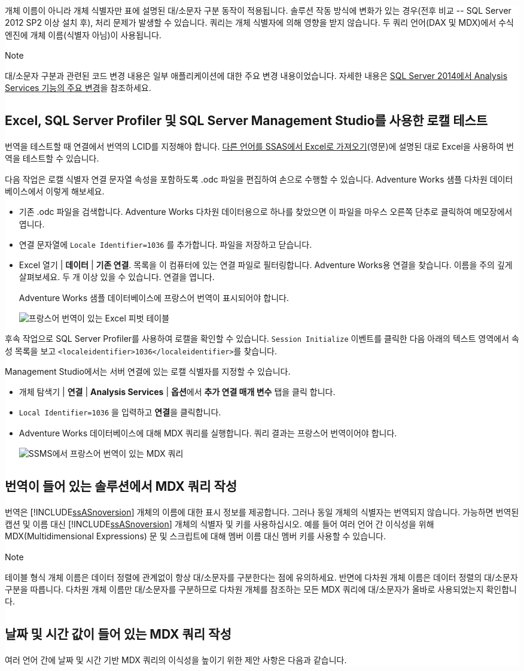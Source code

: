  개체 이름이 아니라 개체 식별자만 표에 설명된 대/소문자 구분 동작이 적용됩니다. 솔루션 작동 방식에 변화가 있는 경우(전후 비교 -- SQL Server 2012 SP2 이상 설치 후), 처리 문제가 발생할 수 있습니다. 쿼리는 개체 식별자에 의해 영향을 받지 않습니다. 두 쿼리 언어(DAX 및 MDX)에서 수식 엔진에 개체 이름(식별자 아님)이 사용됩니다.  
  
> [!NOTE]  
>  대/소문자 구분과 관련된 코드 변경 내용은 일부 애플리케이션에 대한 주요 변경 내용이었습니다. 자세한 내용은 [SQL Server 2014에서 Analysis Services 기능의 주요 변경](breaking-changes-to-analysis-services-features-in-sql-server-2014.md)을 참조하세요.  
  
##  <a name="locale-testing-using-excel-sql-server-profiler-and-sql-server-management-studio"></a><a name="bkmk_test"></a> Excel, SQL Server Profiler 및 SQL Server Management Studio를 사용한 로캘 테스트  
 번역을 테스트할 때 연결에서 번역의 LCID를 지정해야 합니다. [다른 언어를 SSAS에서 Excel로 가져오기](http://extremeexperts.com/sql/Tips/ExcelDiffLocale.aspx)(영문)에 설명된 대로 Excel을 사용하여 번역을 테스트할 수 있습니다.  
  
 다음 작업은 로캘 식별자 연결 문자열 속성을 포함하도록 .odc 파일을 편집하여 손으로 수행할 수 있습니다. Adventure Works 샘플 다차원 데이터베이스에서 이렇게 해보세요.  
  
-   기존 .odc 파일을 검색합니다. Adventure Works 다차원 데이터용으로 하나를 찾았으면 이 파일을 마우스 오른쪽 단추로 클릭하여 메모장에서 엽니다.  
  
-   연결 문자열에 `Locale Identifier=1036` 를 추가합니다. 파일을 저장하고 닫습니다.  
  
-   Excel 열기 | **데이터**  |  **기존 연결**. 목록을 이 컴퓨터에 있는 연결 파일로 필터링합니다. Adventure Works용 연결을 찾습니다. 이름을 주의 깊게 살펴보세요. 두 개 이상 있을 수 있습니다. 연결을 엽니다.  
  
     Adventure Works 샘플 데이터베이스에 프랑스어 번역이 표시되어야 합니다.  
  
     ![프랑스어 번역이 있는 Excel 피벗 테이블](media/ssas-localetest-excel.png "프랑스어 번역이 있는 Excel 피벗 테이블")  
  
 후속 작업으로 SQL Server Profiler를 사용하여 로캘을 확인할 수 있습니다. `Session Initialize` 이벤트를 클릭한 다음 아래의 텍스트 영역에서 속성 목록을 보고 `<localeidentifier>1036</localeidentifier>`를 찾습니다.  
  
 Management Studio에서는 서버 연결에 있는 로캘 식별자를 지정할 수 있습니다.  
  
-   개체 탐색기 | **연결**  |  **Analysis Services**  |  **옵션**에서 **추가 연결 매개 변수** 탭을 클릭 합니다.  
  
-   `Local Identifier=1036` 을 입력하고 **연결**을 클릭합니다.  
  
-   Adventure Works 데이터베이스에 대해 MDX 쿼리를 실행합니다. 쿼리 결과는 프랑스어 번역이어야 합니다.  
  
     ![SSMS에서 프랑스어 번역이 있는 MDX 쿼리](media/ssas-localetest-ssms.png "SSMS에서 프랑스어 번역이 있는 MDX 쿼리")  
  
##  <a name="writing-mdx-queries-in-a-solution-containing-translations"></a><a name="bkmk_mdx"></a> 번역이 들어 있는 솔루션에서 MDX 쿼리 작성  
 번역은 [!INCLUDE[ssASnoversion](../includes/ssasnoversion-md.md)] 개체의 이름에 대한 표시 정보를 제공합니다. 그러나 동일 개체의 식별자는 번역되지 않습니다. 가능하면 번역된 캡션 및 이름 대신 [!INCLUDE[ssASnoversion](../includes/ssasnoversion-md.md)] 개체의 식별자 및 키를 사용하십시오. 예를 들어 여러 언어 간 이식성을 위해 MDX(Multidimensional Expressions) 문 및 스크립트에 대해 멤버 이름 대신 멤버 키를 사용할 수 있습니다.  
  
> [!NOTE]  
>  테이블 형식 개체 이름은 데이터 정렬에 관계없이 항상 대/소문자를 구분한다는 점에 유의하세요. 반면에 다차원 개체 이름은 데이터 정렬의 대/소문자 구분을 따릅니다. 다차원 개체 이름만 대/소문자를 구분하므로 다차원 개체를 참조하는 모든 MDX 쿼리에 대/소문자가 올바로 사용되었는지 확인합니다.  
  
##  <a name="writing-mdx-queries-containing-date-and-time-values"></a><a name="bkmk_datetime"></a> 날짜 및 시간 값이 들어 있는 MDX 쿼리 작성  
 여러 언어 간에 날짜 및 시간 기반 MDX 쿼리의 이식성을 높이기 위한 제안 사항은 다음과 같습니다.  
  
